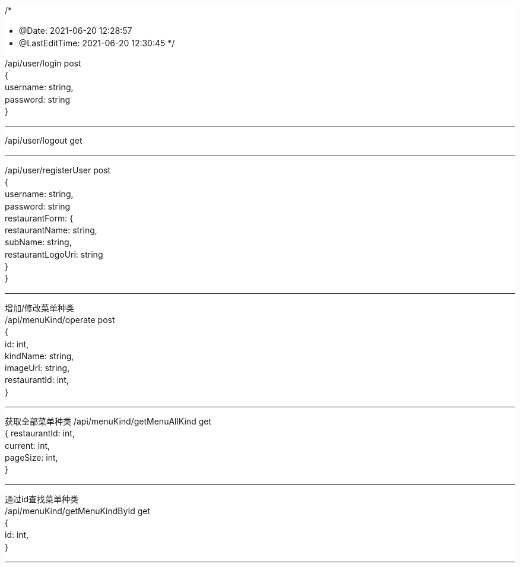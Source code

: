 

/\*

- @Date: 2021-06-20 12:28:57
- @LastEditTime: 2021-06-20 12:30:45
  \*/

/api/user/login post  
{  
  username: string,  
  password: string  
}  

---

/api/user/logout get  

---

/api/user/registerUser post  
{  
  username: string,  
  password: string  
  restaurantForm: {  
    restaurantName: string,  
    subName: string,  
    restaurantLogoUri: string  
  }  
}  

---

增加/修改菜单种类  
/api/menuKind/operate post  
{  
  id: int,  
  kindName: string,  
  imageUrl: string,  
  restaurantId: int,  
}  

---

获取全部菜单种类
/api/menuKind/getMenuAllKind get  
{
  restaurantId: int,  
  current: int,  
  pageSize: int,  
}

---

通过id查找菜单种类  
/api/menuKind/getMenuKindById get  
{  
  id: int,  
}  

---